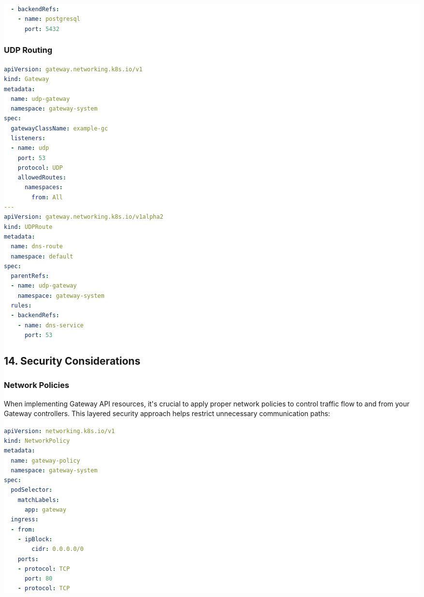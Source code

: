 ```yaml
  - backendRefs:
    - name: postgresql
      port: 5432
```

### UDP Routing

```yaml
apiVersion: gateway.networking.k8s.io/v1
kind: Gateway
metadata:
  name: udp-gateway
  namespace: gateway-system
spec:
  gatewayClassName: example-gc
  listeners:
  - name: udp
    port: 53
    protocol: UDP
    allowedRoutes:
      namespaces:
        from: All
---
apiVersion: gateway.networking.k8s.io/v1alpha2
kind: UDPRoute
metadata:
  name: dns-route
  namespace: default
spec:
  parentRefs:
  - name: udp-gateway
    namespace: gateway-system
  rules:
  - backendRefs:
    - name: dns-service
      port: 53
```

## 14. Security Considerations

### Network Policies

When implementing Gateway API resources, it's crucial to apply proper network policies to control traffic flow to and from your Gateway controllers. This layered security approach helps restrict unnecessary communication paths:

```yaml
apiVersion: networking.k8s.io/v1
kind: NetworkPolicy
metadata:
  name: gateway-policy
  namespace: gateway-system
spec:
  podSelector:
    matchLabels:
      app: gateway
  ingress:
  - from:
    - ipBlock:
        cidr: 0.0.0.0/0
    ports:
    - protocol: TCP
      port: 80
    - protocol: TCP
```